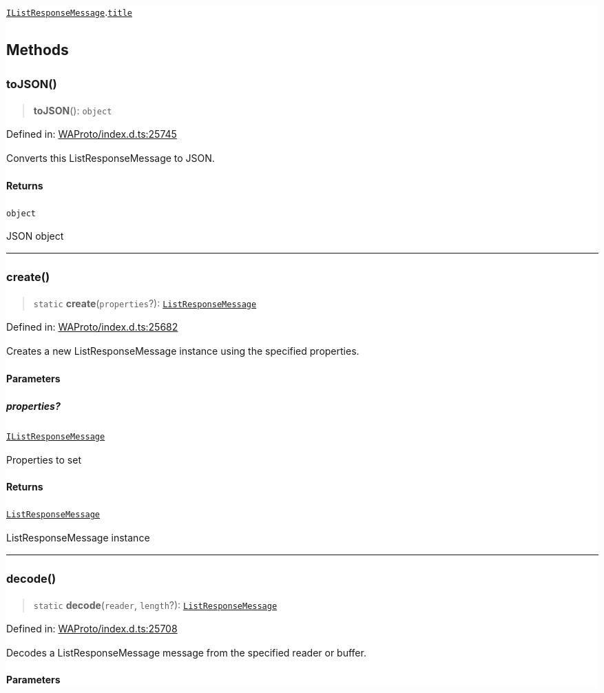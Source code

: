 [`IListResponseMessage`](../interfaces/IListResponseMessage.md).[`title`](../interfaces/IListResponseMessage.md#title)

## Methods

### toJSON()

> **toJSON**(): `object`

Defined in: [WAProto/index.d.ts:25745](https://github.com/Fokusdotid/Baileys/blob/c0c23ce3104b65dfcc64246c9ee8a49ef38993b5/WAProto/index.d.ts#L25745)

Converts this ListResponseMessage to JSON.

#### Returns

`object`

JSON object

***

### create()

> `static` **create**(`properties`?): [`ListResponseMessage`](ListResponseMessage.md)

Defined in: [WAProto/index.d.ts:25682](https://github.com/Fokusdotid/Baileys/blob/c0c23ce3104b65dfcc64246c9ee8a49ef38993b5/WAProto/index.d.ts#L25682)

Creates a new ListResponseMessage instance using the specified properties.

#### Parameters

##### properties?

[`IListResponseMessage`](../interfaces/IListResponseMessage.md)

Properties to set

#### Returns

[`ListResponseMessage`](ListResponseMessage.md)

ListResponseMessage instance

***

### decode()

> `static` **decode**(`reader`, `length`?): [`ListResponseMessage`](ListResponseMessage.md)

Defined in: [WAProto/index.d.ts:25708](https://github.com/Fokusdotid/Baileys/blob/c0c23ce3104b65dfcc64246c9ee8a49ef38993b5/WAProto/index.d.ts#L25708)

Decodes a ListResponseMessage message from the specified reader or buffer.

#### Parameters
